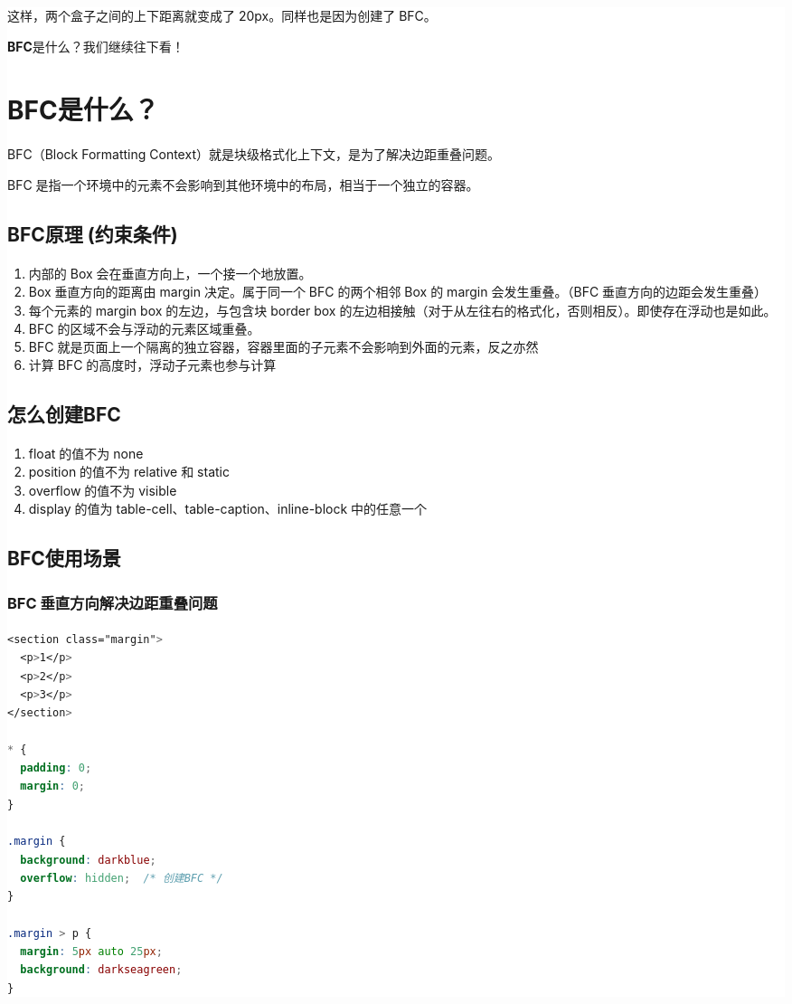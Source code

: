 这样，两个盒子之间的上下距离就变成了 20px。同样也是因为创建了 BFC。

**BFC**是什么？我们继续往下看！

# BFC是什么？

BFC（Block Formatting Context）就是块级格式化上下文，是为了解决边距重叠问题。

BFC 是指一个环境中的元素不会影响到其他环境中的布局，相当于一个独立的容器。

## BFC原理 (约束条件)

1. 内部的 Box 会在垂直方向上，一个接一个地放置。
2. Box 垂直方向的距离由 margin 决定。属于同一个 BFC 的两个相邻 Box 的 margin 会发生重叠。（BFC 垂直方向的边距会发生重叠）
3. 每个元素的 margin box 的左边，与包含块 border box 的左边相接触（对于从左往右的格式化，否则相反）。即使存在浮动也是如此。
4. BFC 的区域不会与浮动的元素区域重叠。
5. BFC 就是页面上一个隔离的独立容器，容器里面的子元素不会影响到外面的元素，反之亦然
6. 计算 BFC 的高度时，浮动子元素也参与计算

## 怎么创建BFC

1. float 的值不为 none
2. position 的值不为 relative 和 static
3. overflow 的值不为 visible
4. display 的值为 table-cell、table-caption、inline-block 中的任意一个

## BFC使用场景

### BFC 垂直方向解决边距重叠问题

```css
<section class="margin">
  <p>1</p>
  <p>2</p>
  <p>3</p>
</section>

* {
  padding: 0;
  margin: 0;
}

.margin {
  background: darkblue;
  overflow: hidden;  /* 创建BFC */
}

.margin > p {
  margin: 5px auto 25px;
  background: darkseagreen;
}
```
